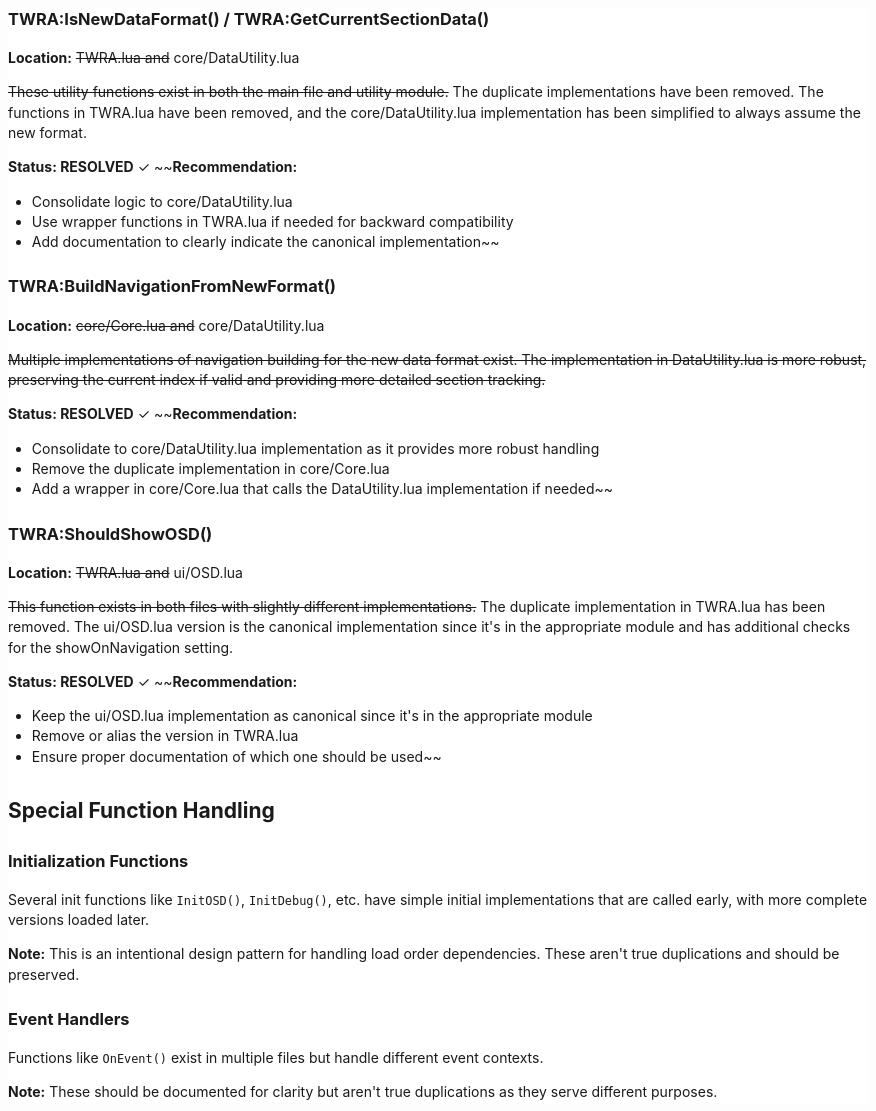 ### TWRA:IsNewDataFormat() / TWRA:GetCurrentSectionData()
**Location:** ~~TWRA.lua and~~ core/DataUtility.lua

~~These utility functions exist in both the main file and utility module.~~ The duplicate implementations have been removed. The functions in TWRA.lua have been removed, and the core/DataUtility.lua implementation has been simplified to always assume the new format.

**Status: RESOLVED** ✓
~~**Recommendation:**
- Consolidate logic to core/DataUtility.lua
- Use wrapper functions in TWRA.lua if needed for backward compatibility
- Add documentation to clearly indicate the canonical implementation~~

### TWRA:BuildNavigationFromNewFormat()
**Location:** ~~core/Core.lua and~~ core/DataUtility.lua

~~Multiple implementations of navigation building for the new data format exist. The implementation in DataUtility.lua is more robust, preserving the current index if valid and providing more detailed section tracking.~~

**Status: RESOLVED** ✓
~~**Recommendation:**
- Consolidate to core/DataUtility.lua implementation as it provides more robust handling
- Remove the duplicate implementation in core/Core.lua
- Add a wrapper in core/Core.lua that calls the DataUtility.lua implementation if needed~~

### TWRA:ShouldShowOSD()
**Location:** ~~TWRA.lua and~~ ui/OSD.lua

~~This function exists in both files with slightly different implementations.~~ The duplicate implementation in TWRA.lua has been removed. The ui/OSD.lua version is the canonical implementation since it's in the appropriate module and has additional checks for the showOnNavigation setting.

**Status: RESOLVED** ✓
~~**Recommendation:**
- Keep the ui/OSD.lua implementation as canonical since it's in the appropriate module
- Remove or alias the version in TWRA.lua
- Ensure proper documentation of which one should be used~~

## Special Function Handling

### Initialization Functions
Several init functions like `InitOSD()`, `InitDebug()`, etc. have simple initial implementations that are called early, with more complete versions loaded later.

**Note:** This is an intentional design pattern for handling load order dependencies. These aren't true duplications and should be preserved.

### Event Handlers
Functions like `OnEvent()` exist in multiple files but handle different event contexts.

**Note:** These should be documented for clarity but aren't true duplications as they serve different purposes.